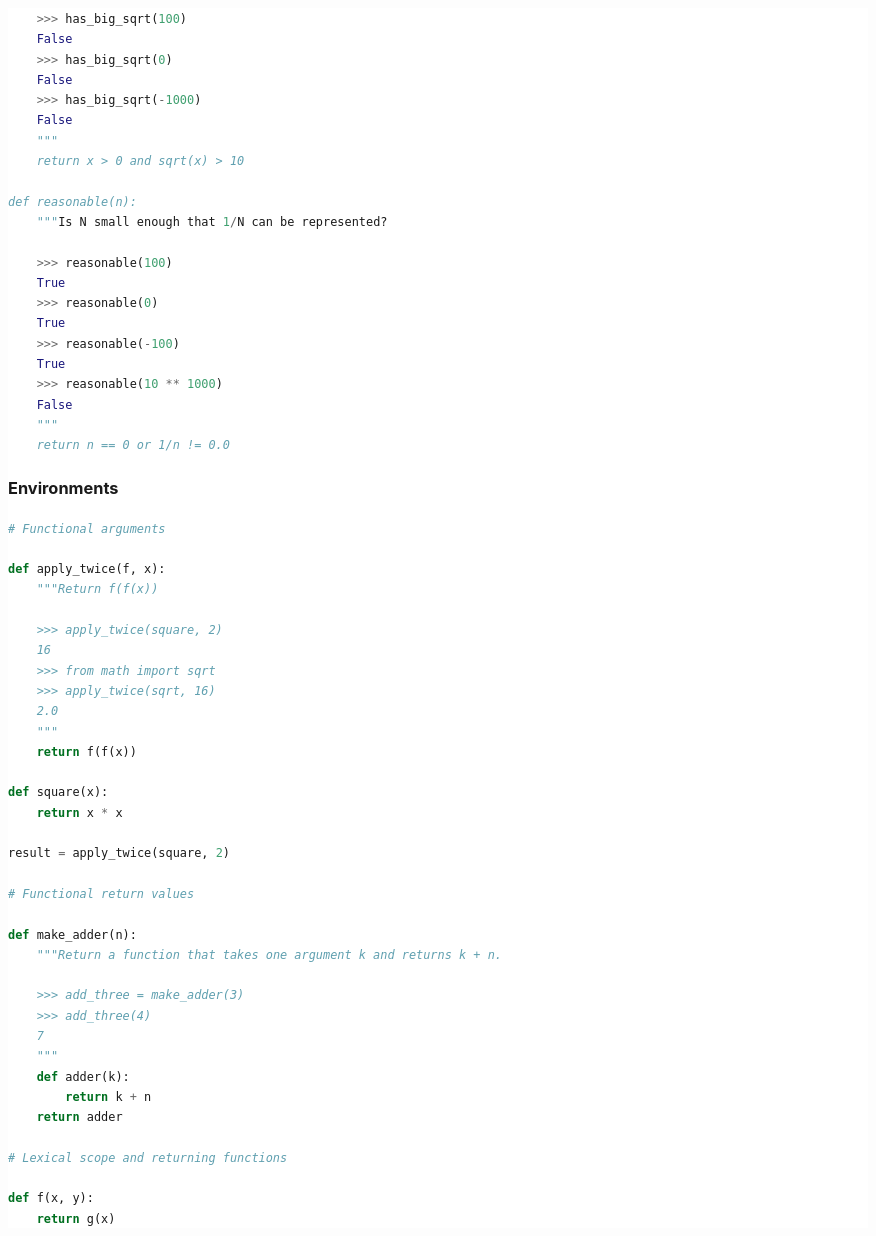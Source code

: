 ```python
    >>> has_big_sqrt(100)
    False
    >>> has_big_sqrt(0)
    False
    >>> has_big_sqrt(-1000)
    False
    """
    return x > 0 and sqrt(x) > 10

def reasonable(n):
    """Is N small enough that 1/N can be represented?

    >>> reasonable(100)
    True
    >>> reasonable(0)
    True
    >>> reasonable(-100)
    True
    >>> reasonable(10 ** 1000)
    False
    """
    return n == 0 or 1/n != 0.0
```

### Environments

```python
# Functional arguments

def apply_twice(f, x):
    """Return f(f(x))

    >>> apply_twice(square, 2)
    16
    >>> from math import sqrt
    >>> apply_twice(sqrt, 16)
    2.0
    """
    return f(f(x))

def square(x):
    return x * x

result = apply_twice(square, 2)

# Functional return values

def make_adder(n):
    """Return a function that takes one argument k and returns k + n.

    >>> add_three = make_adder(3)
    >>> add_three(4)
    7
    """
    def adder(k):
        return k + n
    return adder

# Lexical scope and returning functions

def f(x, y):
    return g(x)

```